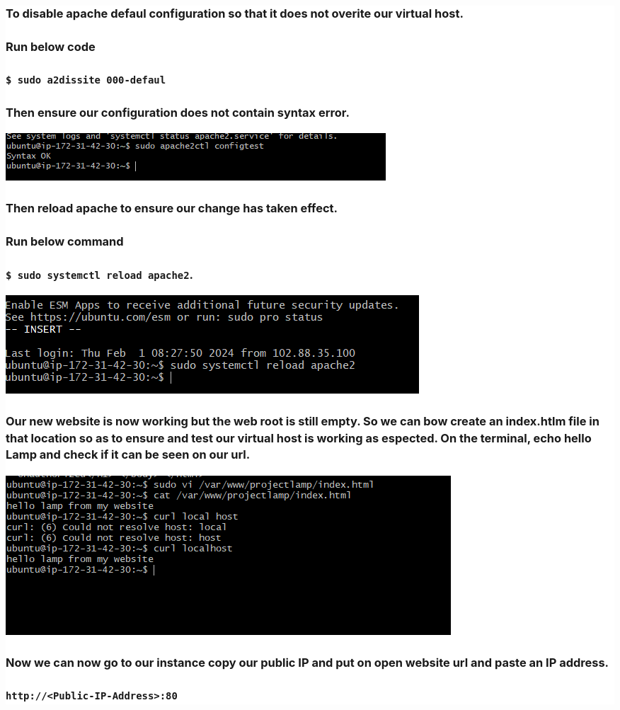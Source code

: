 ### To disable apache defaul configuration so that it does not overite our virtual host.
### Run below code
### `$ sudo a2dissite 000-defaul`

### Then ensure our configuration does not contain syntax error.
![alt text](<Images/to avoidconfigutation syntax error.png>)

### Then reload apache to ensure our change has taken effect.
### Run below command
### `$ sudo systemctl reload apache2`.
![alt text](<Images/reload apache.png>)

### Our new website is now working but the web root is still empty. So we can bow create an index.htlm file in that location so as to ensure and test our virtual host is working as espected. On the terminal, echo hello Lamp and check if it can be seen on our url. 
![alt text](<Images/echo hello lamp from url browser.png 2.png>)

### Now we can now go to our instance copy our public IP and put on open website url and paste an IP address.
###  `http://<Public-IP-Address>:80`